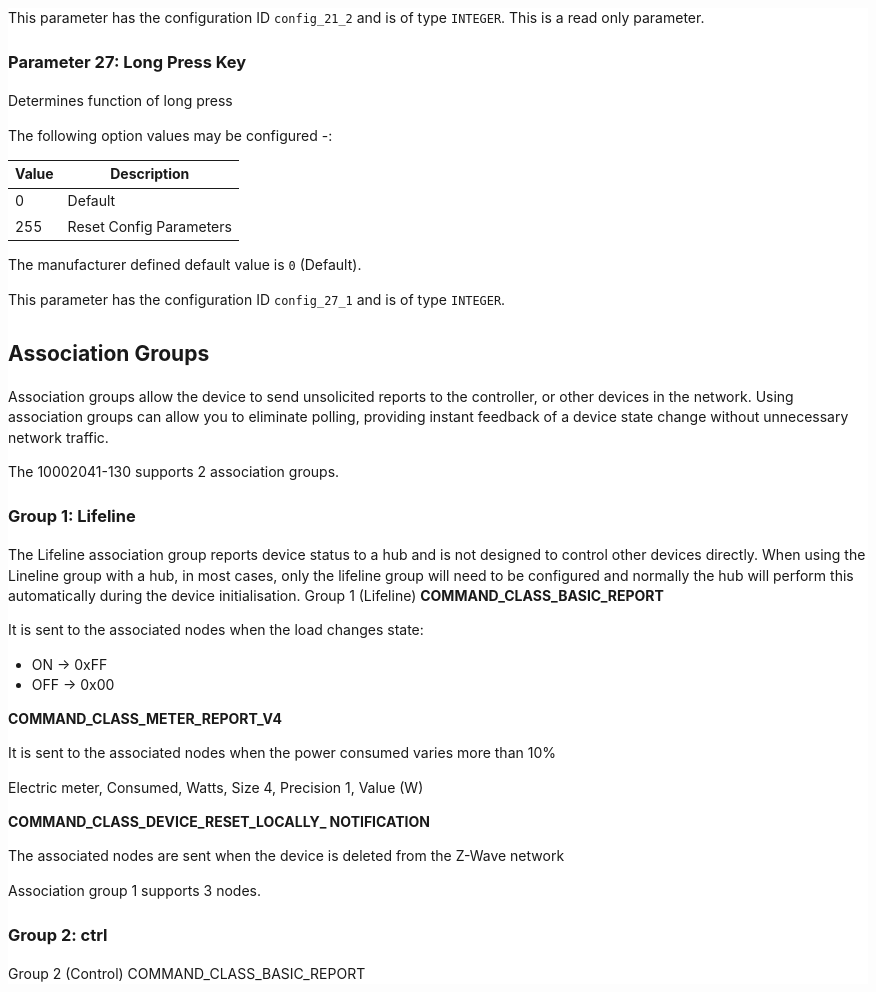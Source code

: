 This parameter has the configuration ID ```config_21_2``` and is of type ```INTEGER```.
This is a read only parameter.


### Parameter 27: Long Press Key

Determines function of long press

The following option values may be configured -:

| Value  | Description |
|--------|-------------|
| 0 | Default |
| 255 | Reset Config Parameters |

The manufacturer defined default value is ```0``` (Default).

This parameter has the configuration ID ```config_27_1``` and is of type ```INTEGER```.


## Association Groups

Association groups allow the device to send unsolicited reports to the controller, or other devices in the network. Using association groups can allow you to eliminate polling, providing instant feedback of a device state change without unnecessary network traffic.

The 10002041-130 supports 2 association groups.

### Group 1: Lifeline

The Lifeline association group reports device status to a hub and is not designed to control other devices directly. When using the Lineline group with a hub, in most cases, only the lifeline group will need to be configured and normally the hub will perform this automatically during the device initialisation.
Group 1 (Lifeline)
**COMMAND\_CLASS\_BASIC_REPORT**

It is sent to the associated nodes when the load changes state:

  * ON -> 0xFF
  * OFF -> 0x00

**COMMAND\_CLASS\_METER\_REPORT\_V4**

It is sent to the associated nodes when the power consumed varies more than 10%

Electric meter, Consumed, Watts, Size 4, Precision 1, Value (W)

**COMMAND\_CLASS\_DEVICE\_RESET\_LOCALLY_ NOTIFICATION**

The associated nodes are sent when the device is deleted from the Z-Wave network

Association group 1 supports 3 nodes.

### Group 2: ctrl

Group 2 (Control)
COMMAND\_CLASS\_BASIC_REPORT
